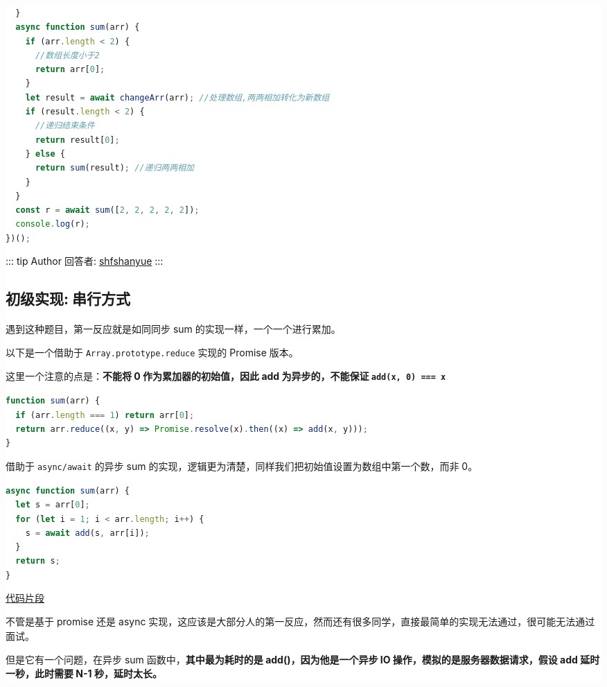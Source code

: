 ```js
  }
  async function sum(arr) {
    if (arr.length < 2) {
      //数组长度小于2
      return arr[0];
    }
    let result = await changeArr(arr); //处理数组,两两相加转化为新数组
    if (result.length < 2) {
      //递归结束条件
      return result[0];
    } else {
      return sum(result); //递归两两相加
    }
  }
  const r = await sum([2, 2, 2, 2, 2]);
  console.log(r);
})();
```

::: tip Author
回答者: [shfshanyue](https://github.com/shfshanyue)
:::

## 初级实现: 串行方式

遇到这种题目，第一反应就是如同同步 sum 的实现一样，一个一个进行累加。

以下是一个借助于 `Array.prototype.reduce` 实现的 Promise 版本。

这里一个注意的点是：**不能将 0 作为累加器的初始值，因此 add 为异步的，不能保证 `add(x, 0) === x`**

```js
function sum(arr) {
  if (arr.length === 1) return arr[0];
  return arr.reduce((x, y) => Promise.resolve(x).then((x) => add(x, y)));
}
```

借助于 `async/await` 的异步 sum 的实现，逻辑更为清楚，同样我们把初始值设置为数组中第一个数，而非 0。

```js
async function sum(arr) {
  let s = arr[0];
  for (let i = 1; i < arr.length; i++) {
    s = await add(s, arr[i]);
  }
  return s;
}
```

[代码片段](https://code.juejin.cn/pen/7091460261323735048)

不管是基于 promise 还是 async 实现，这应该是大部分人的第一反应，然而还有很多同学，直接最简单的实现无法通过，很可能无法通过面试。

但是它有一个问题，在异步 sum 函数中，**其中最为耗时的是 add()，因为他是一个异步 IO 操作，模拟的是服务器数据请求，假设 add 延时一秒，此时需要 N-1 秒，延时太长。**
